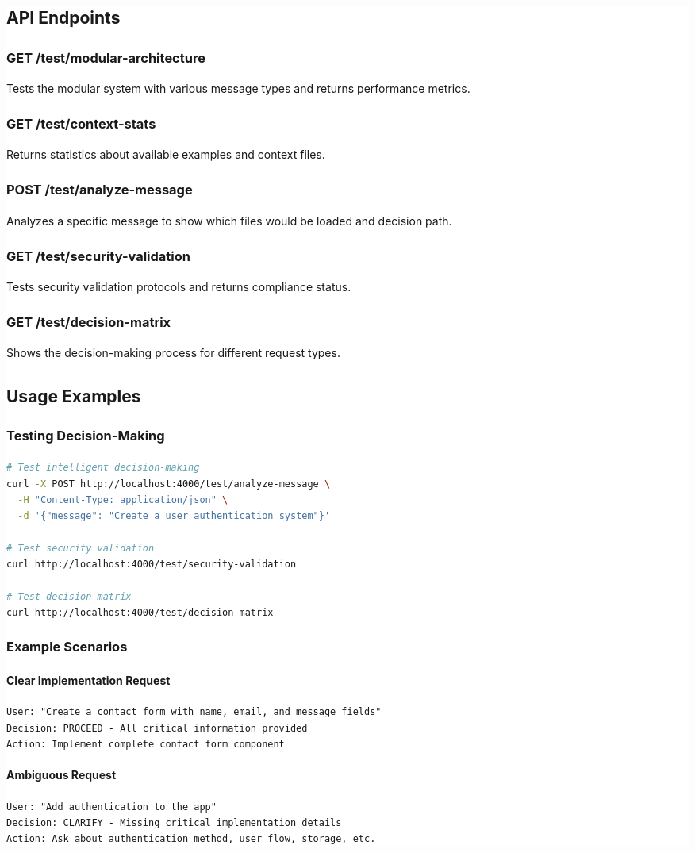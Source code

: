 ## API Endpoints

### GET /test/modular-architecture
Tests the modular system with various message types and returns performance metrics.

### GET /test/context-stats
Returns statistics about available examples and context files.

### POST /test/analyze-message
Analyzes a specific message to show which files would be loaded and decision path.

### GET /test/security-validation
Tests security validation protocols and returns compliance status.

### GET /test/decision-matrix
Shows the decision-making process for different request types.

## Usage Examples

### Testing Decision-Making
```bash
# Test intelligent decision-making
curl -X POST http://localhost:4000/test/analyze-message \
  -H "Content-Type: application/json" \
  -d '{"message": "Create a user authentication system"}'

# Test security validation
curl http://localhost:4000/test/security-validation

# Test decision matrix
curl http://localhost:4000/test/decision-matrix
```

### Example Scenarios

#### Clear Implementation Request
```
User: "Create a contact form with name, email, and message fields"
Decision: PROCEED - All critical information provided
Action: Implement complete contact form component
```

#### Ambiguous Request
```
User: "Add authentication to the app"
Decision: CLARIFY - Missing critical implementation details
Action: Ask about authentication method, user flow, storage, etc.
```
